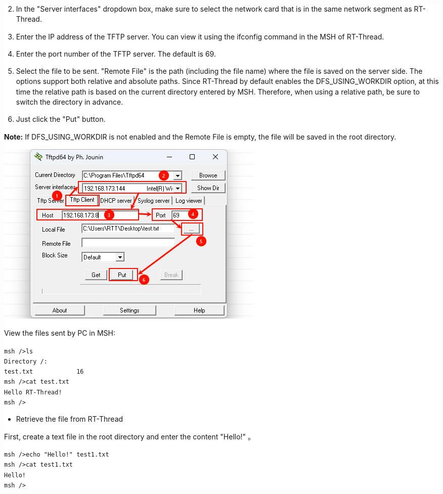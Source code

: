 2. In the "Server interfaces" dropdown box, make sure to select the network card that is in the same network segment as RT-Thread.

3. Enter the IP address of the TFTP server. You can view it using the ifconfig command in the MSH of RT-Thread.

4. Enter the port number of the TFTP server. The default is 69.

5. Select the file to be sent. "Remote File" is the path (including the file name) where the file is saved on the server side. The options support both relative and absolute paths. Since RT-Thread by default enables the DFS_USING_WORKDIR option, at this time the relative path is based on the current directory entered by MSH. Therefore, when using a relative path, be sure to switch the directory in advance.

6. Just click the "Put" button.

**Note:** If DFS_USING_WORKDIR is not enabled and the Remote File is empty, the file will be saved in the root directory.

![image-20250901150824232](figures/image-20250901150824232.png)

View the files sent by PC in MSH:

```shell
msh />ls
Directory /:
test.txt            16
msh />cat test.txt
Hello RT-Thread!
msh />
```

* Retrieve the file from RT-Thread

First, create a text file in the root directory and enter the content "Hello!" 。

```shell
msh />echo "Hello!" test1.txt
msh />cat test1.txt
Hello!
msh />
```

